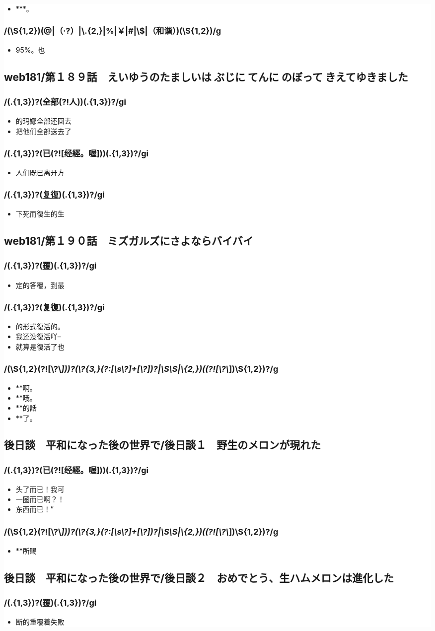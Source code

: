- ***。

### /(\\S{1,2})(@|（·?）|\\.{2,}|%|￥|#|\\$|（和谐）)(\\S{1,2})/g

- 95%。也


## web181/第１８９話　えいゆうのたましいは ぶじに てんに のぼって きえてゆきました

### /(.{1,3})?(全部(?!人))(.{1,3})?/gi

- 的玛娜全部还回去
- 把他们全部送去了

### /(.{1,3})?(已(?![经經。喔]))(.{1,3})?/gi

- 人们既已离开方

### /(.{1,3})?([复復](?![讐前中兴杂数]))(.{1,3})?/gi

- 下死而復生的生


## web181/第１９０話　ミズガルズにさよならバイバイ

### /(.{1,3})?([覆](?![盖盖]))(.{1,3})?/gi

- 定的答覆，到最

### /(.{1,3})?([复復](?![讐前中兴杂数]))(.{1,3})?/gi

- 的形式復活的。
- 我还没復活吖–
- 就算是復活了也

### /(\\S{1,2}(?![\\?\\*]))?(\\?{3,}(?:[\\s\\?]+[\\?])?|\\S\\*S|\\*{2,})((?![\\?\\*])\\S{1,2})?/g

- **啊。
- **哦。
- **的話
- **了。


## 後日談　平和になった後の世界で/後日談１　野生のメロンが現れた

### /(.{1,3})?(已(?![经經。喔]))(.{1,3})?/gi

- 头了而已！我可
- 一圈而已啊？！
- 东西而已！”

### /(\\S{1,2}(?![\\?\\*]))?(\\?{3,}(?:[\\s\\?]+[\\?])?|\\S\\*S|\\*{2,})((?![\\?\\*])\\S{1,2})?/g

- **所赐


## 後日談　平和になった後の世界で/後日談２　おめでとう、生ハムメロンは進化した

### /(.{1,3})?([覆](?![盖盖]))(.{1,3})?/gi

- 断的重覆着失败
